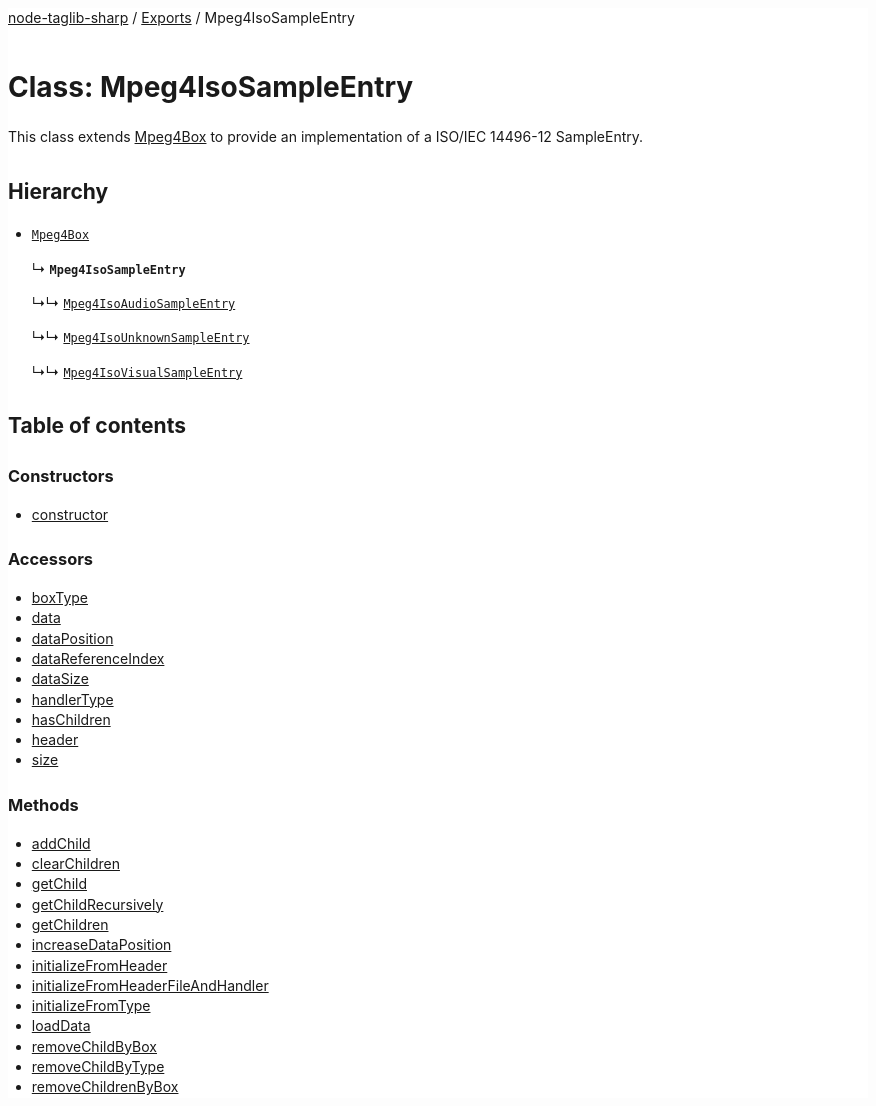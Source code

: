 [node-taglib-sharp](../README.md) / [Exports](../modules.md) / Mpeg4IsoSampleEntry

# Class: Mpeg4IsoSampleEntry

This class extends [Mpeg4Box](Mpeg4Box.md) to provide an implementation of a ISO/IEC 14496-12 SampleEntry.

## Hierarchy

- [`Mpeg4Box`](Mpeg4Box.md)

  ↳ **`Mpeg4IsoSampleEntry`**

  ↳↳ [`Mpeg4IsoAudioSampleEntry`](Mpeg4IsoAudioSampleEntry.md)

  ↳↳ [`Mpeg4IsoUnknownSampleEntry`](Mpeg4IsoUnknownSampleEntry.md)

  ↳↳ [`Mpeg4IsoVisualSampleEntry`](Mpeg4IsoVisualSampleEntry.md)

## Table of contents

### Constructors

- [constructor](Mpeg4IsoSampleEntry.md#constructor)

### Accessors

- [boxType](Mpeg4IsoSampleEntry.md#boxtype)
- [data](Mpeg4IsoSampleEntry.md#data)
- [dataPosition](Mpeg4IsoSampleEntry.md#dataposition)
- [dataReferenceIndex](Mpeg4IsoSampleEntry.md#datareferenceindex)
- [dataSize](Mpeg4IsoSampleEntry.md#datasize)
- [handlerType](Mpeg4IsoSampleEntry.md#handlertype)
- [hasChildren](Mpeg4IsoSampleEntry.md#haschildren)
- [header](Mpeg4IsoSampleEntry.md#header)
- [size](Mpeg4IsoSampleEntry.md#size)

### Methods

- [addChild](Mpeg4IsoSampleEntry.md#addchild)
- [clearChildren](Mpeg4IsoSampleEntry.md#clearchildren)
- [getChild](Mpeg4IsoSampleEntry.md#getchild)
- [getChildRecursively](Mpeg4IsoSampleEntry.md#getchildrecursively)
- [getChildren](Mpeg4IsoSampleEntry.md#getchildren)
- [increaseDataPosition](Mpeg4IsoSampleEntry.md#increasedataposition)
- [initializeFromHeader](Mpeg4IsoSampleEntry.md#initializefromheader)
- [initializeFromHeaderFileAndHandler](Mpeg4IsoSampleEntry.md#initializefromheaderfileandhandler)
- [initializeFromType](Mpeg4IsoSampleEntry.md#initializefromtype)
- [loadData](Mpeg4IsoSampleEntry.md#loaddata)
- [removeChildByBox](Mpeg4IsoSampleEntry.md#removechildbybox)
- [removeChildByType](Mpeg4IsoSampleEntry.md#removechildbytype)
- [removeChildrenByBox](Mpeg4IsoSampleEntry.md#removechildrenbybox)
